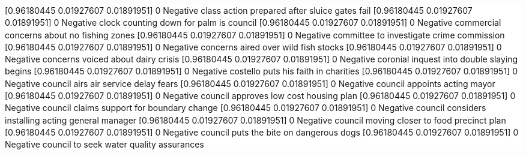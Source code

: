 [0.96180445 0.01927607 0.01891951]
0
Negative
class action prepared after sluice gates fail
[0.96180445 0.01927607 0.01891951]
0
Negative
clock counting down for palm is council
[0.96180445 0.01927607 0.01891951]
0
Negative
commercial concerns about no fishing zones
[0.96180445 0.01927607 0.01891951]
0
Negative
committee to investigate crime commission
[0.96180445 0.01927607 0.01891951]
0
Negative
concerns aired over wild fish stocks
[0.96180445 0.01927607 0.01891951]
0
Negative
concerns voiced about dairy crisis
[0.96180445 0.01927607 0.01891951]
0
Negative
coronial inquest into double slaying begins
[0.96180445 0.01927607 0.01891951]
0
Negative
costello puts his faith in charities
[0.96180445 0.01927607 0.01891951]
0
Negative
council airs air service delay fears
[0.96180445 0.01927607 0.01891951]
0
Negative
council appoints acting mayor
[0.96180445 0.01927607 0.01891951]
0
Negative
council approves low cost housing plan
[0.96180445 0.01927607 0.01891951]
0
Negative
council claims support for boundary change
[0.96180445 0.01927607 0.01891951]
0
Negative
council considers installing acting general manager
[0.96180445 0.01927607 0.01891951]
0
Negative
council moving closer to food precinct plan
[0.96180445 0.01927607 0.01891951]
0
Negative
council puts the bite on dangerous dogs
[0.96180445 0.01927607 0.01891951]
0
Negative
council to seek water quality assurances